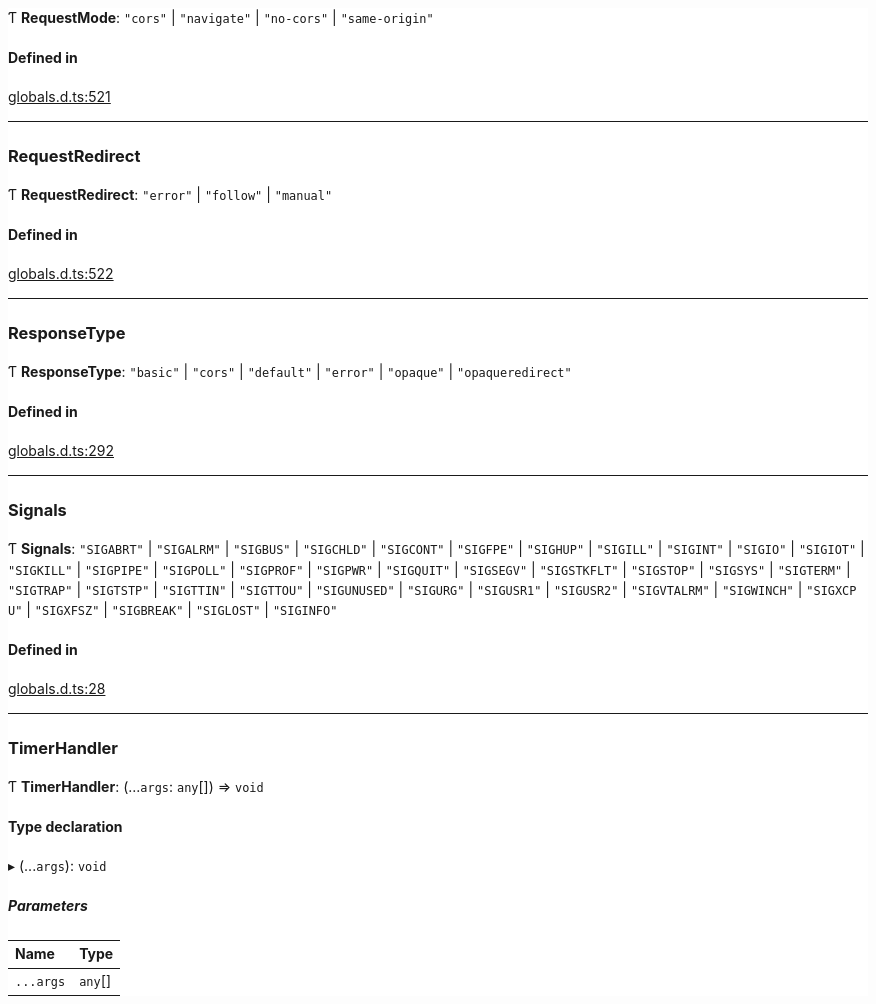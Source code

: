 Ƭ **RequestMode**: ``"cors"`` \| ``"navigate"`` \| ``"no-cors"`` \| ``"same-origin"``

#### Defined in

[globals.d.ts:521](https://github.com/goodcodedev/bun-types/blob/8bd1b3a/globals.d.ts#L521)

___

### RequestRedirect

Ƭ **RequestRedirect**: ``"error"`` \| ``"follow"`` \| ``"manual"``

#### Defined in

[globals.d.ts:522](https://github.com/goodcodedev/bun-types/blob/8bd1b3a/globals.d.ts#L522)

___

### ResponseType

Ƭ **ResponseType**: ``"basic"`` \| ``"cors"`` \| ``"default"`` \| ``"error"`` \| ``"opaque"`` \| ``"opaqueredirect"``

#### Defined in

[globals.d.ts:292](https://github.com/goodcodedev/bun-types/blob/8bd1b3a/globals.d.ts#L292)

___

### Signals

Ƭ **Signals**: ``"SIGABRT"`` \| ``"SIGALRM"`` \| ``"SIGBUS"`` \| ``"SIGCHLD"`` \| ``"SIGCONT"`` \| ``"SIGFPE"`` \| ``"SIGHUP"`` \| ``"SIGILL"`` \| ``"SIGINT"`` \| ``"SIGIO"`` \| ``"SIGIOT"`` \| ``"SIGKILL"`` \| ``"SIGPIPE"`` \| ``"SIGPOLL"`` \| ``"SIGPROF"`` \| ``"SIGPWR"`` \| ``"SIGQUIT"`` \| ``"SIGSEGV"`` \| ``"SIGSTKFLT"`` \| ``"SIGSTOP"`` \| ``"SIGSYS"`` \| ``"SIGTERM"`` \| ``"SIGTRAP"`` \| ``"SIGTSTP"`` \| ``"SIGTTIN"`` \| ``"SIGTTOU"`` \| ``"SIGUNUSED"`` \| ``"SIGURG"`` \| ``"SIGUSR1"`` \| ``"SIGUSR2"`` \| ``"SIGVTALRM"`` \| ``"SIGWINCH"`` \| ``"SIGXCPU"`` \| ``"SIGXFSZ"`` \| ``"SIGBREAK"`` \| ``"SIGLOST"`` \| ``"SIGINFO"``

#### Defined in

[globals.d.ts:28](https://github.com/goodcodedev/bun-types/blob/8bd1b3a/globals.d.ts#L28)

___

### TimerHandler

Ƭ **TimerHandler**: (...`args`: `any`[]) => `void`

#### Type declaration

▸ (...`args`): `void`

##### Parameters

| Name | Type |
| :------ | :------ |
| `...args` | `any`[] |
